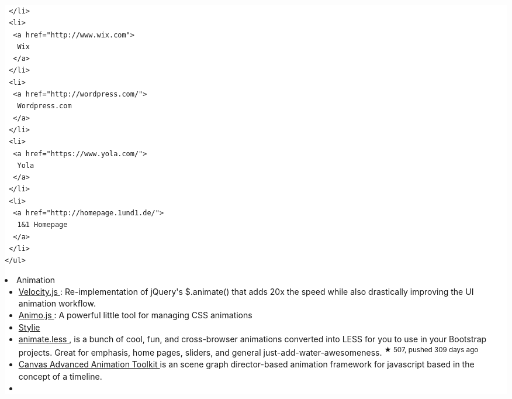      </li>
     <li>
      <a href="http://www.wix.com">
       Wix
      </a>
     </li>
     <li>
      <a href="http://wordpress.com/">
       Wordpress.com
      </a>
     </li>
     <li>
      <a href="https://www.yola.com/">
       Yola
      </a>
     </li>
     <li>
      <a href="http://homepage.1und1.de/">
       1&1 Homepage
      </a>
     </li>
    </ul>
   </li>
  </ul>
 </li>
 <li>
  Animation
  <ul>
   <li>
    <a href="http://velocityjs.org">
     Velocity.js
    </a>
    : Re-implementation of jQuery's $.animate() that adds 20x the speed while also drastically improving the UI animation workflow.
   </li>
   <li>
    <a href="http://labs.bigroomstudios.com/libraries/animo-js">
     Animo.js
    </a>
    : A powerful little tool for managing CSS animations
   </li>
   <li>
    <a href="http://jeremyckahn.github.com/stylie/">
     Stylie
    </a>
   </li>
   <li>
    <a href="https://github.com/machito/animate.less">
     animate.less
    </a>
    , is a bunch of cool, fun, and cross-browser animations converted into LESS for you to use in your Bootstrap projects. Great for emphasis, home pages, sliders, and general just-add-water-awesomeness.
    <sup>
     &#9733 507, pushed 309 days ago
    </sup>
   </li>
   <li>
    <a href="http://hyperandroid.github.com/CAAT/">
     Canvas Advanced Animation Toolkit
    </a>
    is an scene graph director-based animation framework for javascript based in the concept of a timeline.
   </li>
   <li>